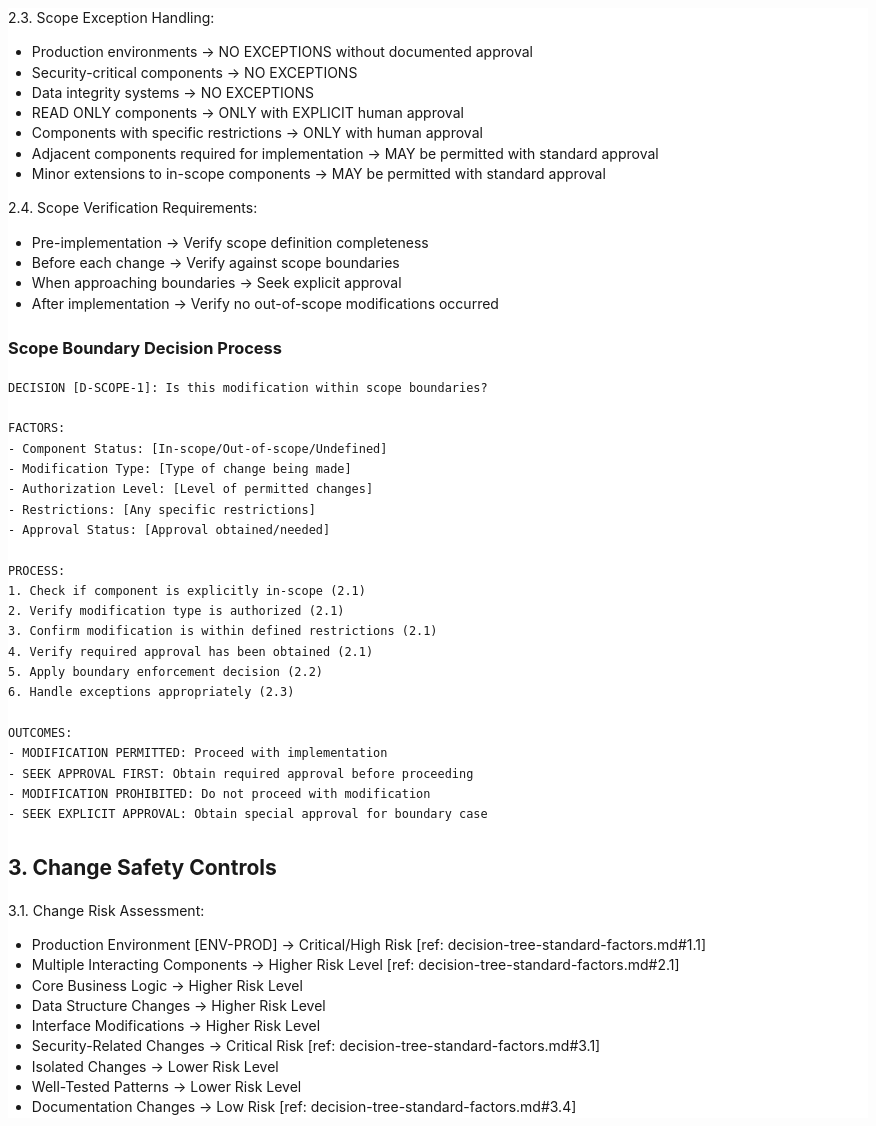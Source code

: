 2.3. Scope Exception Handling:
   - Production environments → NO EXCEPTIONS without documented approval
   - Security-critical components → NO EXCEPTIONS
   - Data integrity systems → NO EXCEPTIONS
   - READ ONLY components → ONLY with EXPLICIT human approval
   - Components with specific restrictions → ONLY with human approval
   - Adjacent components required for implementation → MAY be permitted with standard approval
   - Minor extensions to in-scope components → MAY be permitted with standard approval

2.4. Scope Verification Requirements:
   - Pre-implementation → Verify scope definition completeness
   - Before each change → Verify against scope boundaries
   - When approaching boundaries → Seek explicit approval
   - After implementation → Verify no out-of-scope modifications occurred

### Scope Boundary Decision Process

```
DECISION [D-SCOPE-1]: Is this modification within scope boundaries?

FACTORS:
- Component Status: [In-scope/Out-of-scope/Undefined]
- Modification Type: [Type of change being made]
- Authorization Level: [Level of permitted changes]
- Restrictions: [Any specific restrictions]
- Approval Status: [Approval obtained/needed]

PROCESS:
1. Check if component is explicitly in-scope (2.1)
2. Verify modification type is authorized (2.1)
3. Confirm modification is within defined restrictions (2.1)
4. Verify required approval has been obtained (2.1)
5. Apply boundary enforcement decision (2.2)
6. Handle exceptions appropriately (2.3)

OUTCOMES:
- MODIFICATION PERMITTED: Proceed with implementation
- SEEK APPROVAL FIRST: Obtain required approval before proceeding
- MODIFICATION PROHIBITED: Do not proceed with modification
- SEEK EXPLICIT APPROVAL: Obtain special approval for boundary case
```

## 3. Change Safety Controls

3.1. Change Risk Assessment:
   - Production Environment [ENV-PROD] → Critical/High Risk [ref: decision-tree-standard-factors.md#1.1]
   - Multiple Interacting Components → Higher Risk Level [ref: decision-tree-standard-factors.md#2.1]
   - Core Business Logic → Higher Risk Level
   - Data Structure Changes → Higher Risk Level
   - Interface Modifications → Higher Risk Level
   - Security-Related Changes → Critical Risk [ref: decision-tree-standard-factors.md#3.1]
   - Isolated Changes → Lower Risk Level
   - Well-Tested Patterns → Lower Risk Level
   - Documentation Changes → Low Risk [ref: decision-tree-standard-factors.md#3.4]
